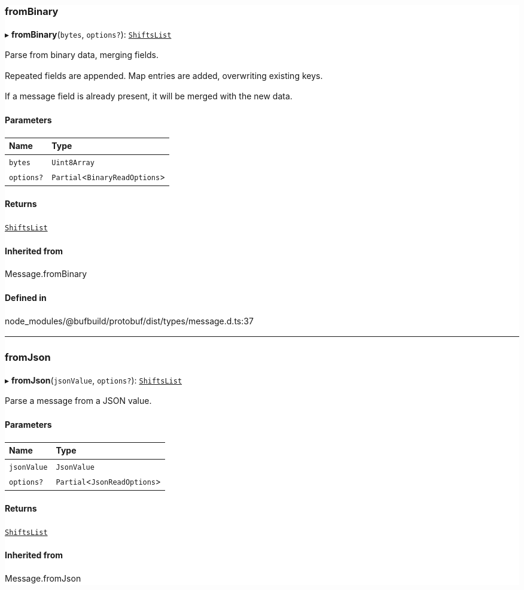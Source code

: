 ### fromBinary

▸ **fromBinary**(`bytes`, `options?`): [`ShiftsList`](ShiftsList.md)

Parse from binary data, merging fields.

Repeated fields are appended. Map entries are added, overwriting
existing keys.

If a message field is already present, it will be merged with the
new data.

#### Parameters

| Name | Type |
| :------ | :------ |
| `bytes` | `Uint8Array` |
| `options?` | `Partial`<`BinaryReadOptions`\> |

#### Returns

[`ShiftsList`](ShiftsList.md)

#### Inherited from

Message.fromBinary

#### Defined in

node_modules/@bufbuild/protobuf/dist/types/message.d.ts:37

___

### fromJson

▸ **fromJson**(`jsonValue`, `options?`): [`ShiftsList`](ShiftsList.md)

Parse a message from a JSON value.

#### Parameters

| Name | Type |
| :------ | :------ |
| `jsonValue` | `JsonValue` |
| `options?` | `Partial`<`JsonReadOptions`\> |

#### Returns

[`ShiftsList`](ShiftsList.md)

#### Inherited from

Message.fromJson
